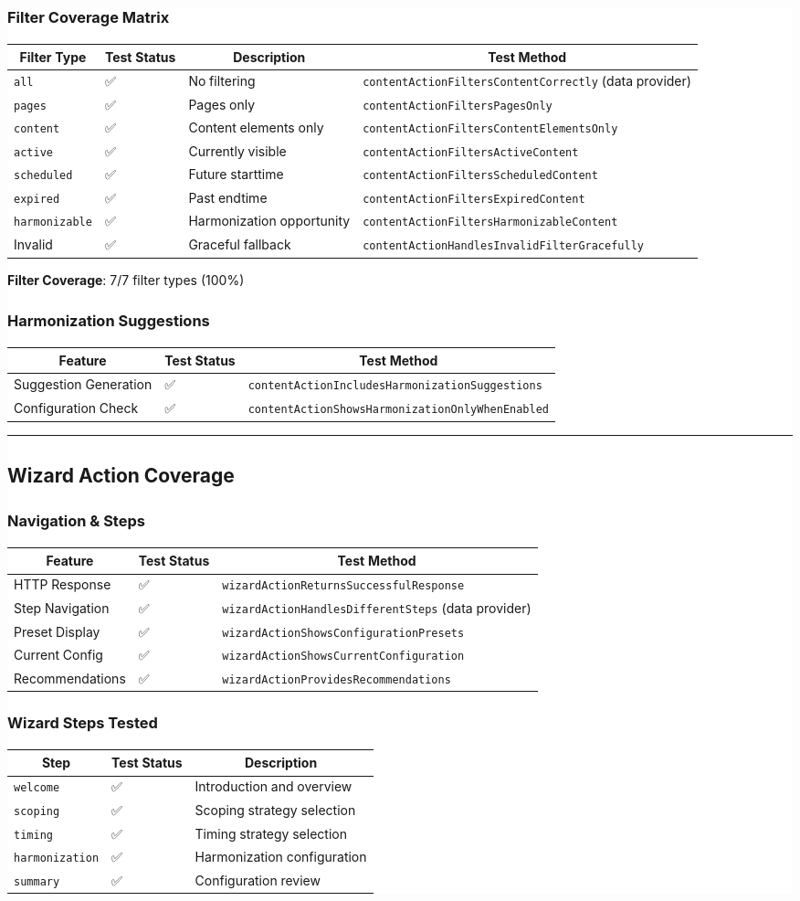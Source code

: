 ### Filter Coverage Matrix

| Filter Type | Test Status | Description | Test Method |
|-------------|------------|-------------|-------------|
| `all` | ✅ | No filtering | `contentActionFiltersContentCorrectly` (data provider) |
| `pages` | ✅ | Pages only | `contentActionFiltersPagesOnly` |
| `content` | ✅ | Content elements only | `contentActionFiltersContentElementsOnly` |
| `active` | ✅ | Currently visible | `contentActionFiltersActiveContent` |
| `scheduled` | ✅ | Future starttime | `contentActionFiltersScheduledContent` |
| `expired` | ✅ | Past endtime | `contentActionFiltersExpiredContent` |
| `harmonizable` | ✅ | Harmonization opportunity | `contentActionFiltersHarmonizableContent` |
| Invalid | ✅ | Graceful fallback | `contentActionHandlesInvalidFilterGracefully` |

**Filter Coverage**: 7/7 filter types (100%)

### Harmonization Suggestions

| Feature | Test Status | Test Method |
|---------|------------|-------------|
| Suggestion Generation | ✅ | `contentActionIncludesHarmonizationSuggestions` |
| Configuration Check | ✅ | `contentActionShowsHarmonizationOnlyWhenEnabled` |

---

## Wizard Action Coverage

### Navigation & Steps

| Feature | Test Status | Test Method |
|---------|------------|-------------|
| HTTP Response | ✅ | `wizardActionReturnsSuccessfulResponse` |
| Step Navigation | ✅ | `wizardActionHandlesDifferentSteps` (data provider) |
| Preset Display | ✅ | `wizardActionShowsConfigurationPresets` |
| Current Config | ✅ | `wizardActionShowsCurrentConfiguration` |
| Recommendations | ✅ | `wizardActionProvidesRecommendations` |

### Wizard Steps Tested

| Step | Test Status | Description |
|------|------------|-------------|
| `welcome` | ✅ | Introduction and overview |
| `scoping` | ✅ | Scoping strategy selection |
| `timing` | ✅ | Timing strategy selection |
| `harmonization` | ✅ | Harmonization configuration |
| `summary` | ✅ | Configuration review |
